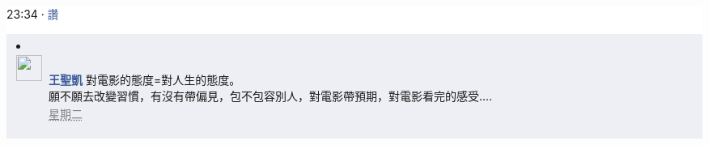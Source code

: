 23:34</abbr>&nbsp;·&nbsp;<span class="comment_like_24627558 fsm fwn fcg" data-ft="{&quot;type&quot;:36}"><button class="stat_elem as_link cmnt_like_link" name="like_comment_id[24627558]" style="background-attachment: initial; background-clip: initial; background-color: initial; background-image: none; background-origin: initial; border-bottom-style: none; border-color: initial; border-left-style: none; border-right-style: none; border-top-style: none; border-width: initial; color: #3b5998; cursor: pointer; margin-bottom: 0px; margin-left: 0px; margin-right: 0px; margin-top: 0px; overflow-x: visible; overflow-y: visible; padding-bottom: 0px; padding-left: 0px; padding-right: 0px; padding-top: 0px; text-align: left; width: auto;" title="說這則留言讚" type="submit" value="24627558"><span class="default_message" style="display: inline;">讚</span></button></span></div></div></div></li><li class="uiUfiComment comment_24627585 ufiItem ufiItem" style="background-color: #edeff4; border-bottom-width: 0px; border-color: initial; border-color: initial; border-image: initial; border-left-width: 0px; border-right-width: 0px; border-style: initial; border-style: initial; border-top-width: 0px; margin-top: 1px; padding-bottom: 5px; padding-left: 12px; padding-right: 12px; padding-top: 5px;"><div class="UIImageBlock clearfix uiUfiActorBlock" style="zoom: 1;"><a class="actorPic UIImageBlock_Image UIImageBlock_SMALL_Image" data-ft="{&quot;type&quot;:34}" data-hovercard="/ajax/hovercard/user.php?id=1610812382" href="https://www.facebook.com/dwatow" style="color: #3b5998; cursor: pointer; float: left; margin-right: 8px; text-decoration: none;" tabindex="-1"><img alt="" class="uiProfilePhoto uiProfilePhotoMedium img" src="https://fbcdn-profile-a.akamaihd.net/hprofile-ak-ash2/369621_1610812382_385067316_q.jpg" style="border-bottom-width: 0px; border-color: initial; border-image: initial; border-left-width: 0px; border-right-width: 0px; border-style: initial; border-top-width: 0px; display: block; height: 32px; width: 32px;" /></a><label class="deleteAction stat_elem UIImageBlock_Ext uiCloseButton" for="ulbhkz_5" style="background-image: url(https://s-static.ak.facebook.com/rsrc.php/v1/yA/r/4WSewcWboV8.png); background-repeat: no-repeat no-repeat; color: #666666; cursor: pointer; display: inline-block; float: right; font-weight: bold; height: 15px; margin-bottom: 0px; margin-left: 0px; margin-right: 0px; margin-top: 0px; opacity: 0; overflow-x: hidden; overflow-y: hidden; padding-bottom: 0px; padding-left: 0px; padding-right: 0px; padding-top: 0px; vertical-align: middle; width: 15px; zoom: 1;"><input id="ulbhkz_5" name="delete[24627585]" style="cursor: pointer; font-weight: normal; opacity: 0; outline-color: initial; outline-style: none; outline-width: initial; padding-bottom: 18px; padding-left: 18px; padding-right: 18px; padding-top: 18px;" title="移除" type="submit" /></label><br /><div class="commentContent UIImageBlock_Content UIImageBlock_SMALL_Content" data-ft="{&quot;type&quot;:33}" style="display: table-cell; padding-top: 1px; vertical-align: top; width: 10000px;"><a class="actorName" data-ft="{&quot;type&quot;:35}" data-hovercard="/ajax/hovercard/user.php?id=1610812382" href="https://www.facebook.com/dwatow" style="color: #3b5998; cursor: pointer; font-weight: bold; text-decoration: none;">王聖凱</a>&nbsp;<span class="commentBody" data-jsid="text">對電影的態度=對人生的態度。<br />願不願去改變習慣，有沒有帶偏見，包不包容別人，對電影<wbr></wbr><span class="word_break" style="display: inline-block;"></span>帶預期，對電影看完的感受....</span><br /><div class="commentActions fsm fwn fcg" style="color: grey; padding-top: 2px;"><abbr data-utime="1328628955" style="border-bottom-color: initial; border-bottom-style: none; border-bottom-width: initial;" title="2012年2月7日  23:35">星期二